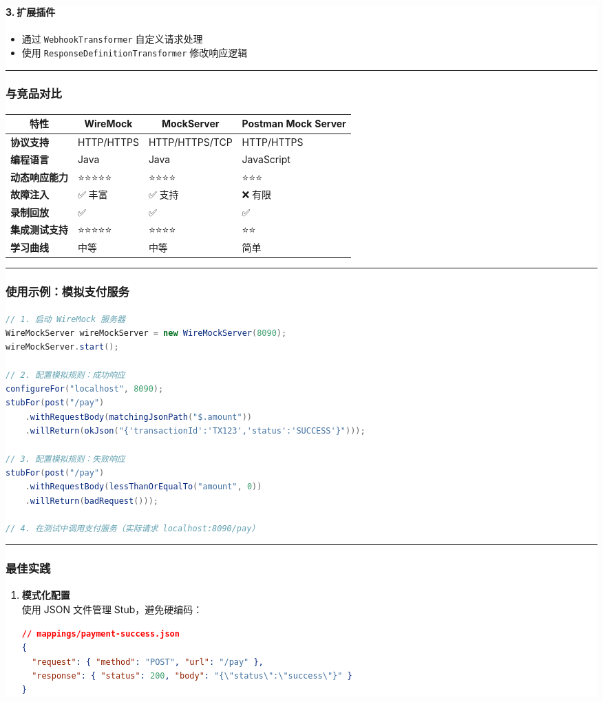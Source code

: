 #### 3. **扩展插件**
   - 通过 `WebhookTransformer` 自定义请求处理
   - 使用 `ResponseDefinitionTransformer` 修改响应逻辑

---

### **与竞品对比**
| 特性             | WireMock   | MockServer     | Postman Mock Server |
| ---------------- | ---------- | -------------- | ------------------- |
| **协议支持**     | HTTP/HTTPS | HTTP/HTTPS/TCP | HTTP/HTTPS          |
| **编程语言**     | Java       | Java           | JavaScript          |
| **动态响应能力** | ⭐️⭐️⭐️⭐️⭐️      | ⭐️⭐️⭐️⭐️           | ⭐️⭐️⭐️                 |
| **故障注入**     | ✅ 丰富     | ✅ 支持         | ❌ 有限              |
| **录制回放**     | ✅          | ✅              | ✅                   |
| **集成测试支持** | ⭐️⭐️⭐️⭐️⭐️      | ⭐️⭐️⭐️⭐️           | ⭐️⭐️                  |
| **学习曲线**     | 中等       | 中等           | 简单                |

---

### **使用示例：模拟支付服务**
```java
// 1. 启动 WireMock 服务器
WireMockServer wireMockServer = new WireMockServer(8090);
wireMockServer.start();

// 2. 配置模拟规则：成功响应
configureFor("localhost", 8090);
stubFor(post("/pay")
    .withRequestBody(matchingJsonPath("$.amount"))
    .willReturn(okJson("{'transactionId':'TX123','status':'SUCCESS'}")));

// 3. 配置模拟规则：失败响应
stubFor(post("/pay")
    .withRequestBody(lessThanOrEqualTo("amount", 0))
    .willReturn(badRequest()));

// 4. 在测试中调用支付服务（实际请求 localhost:8090/pay）
```

---

### **最佳实践**
1. **模式化配置**  
   使用 JSON 文件管理 Stub，避免硬编码：
   ```json
   // mappings/payment-success.json
   {
     "request": { "method": "POST", "url": "/pay" },
     "response": { "status": 200, "body": "{\"status\":\"success\"}" }
   }
   ```
